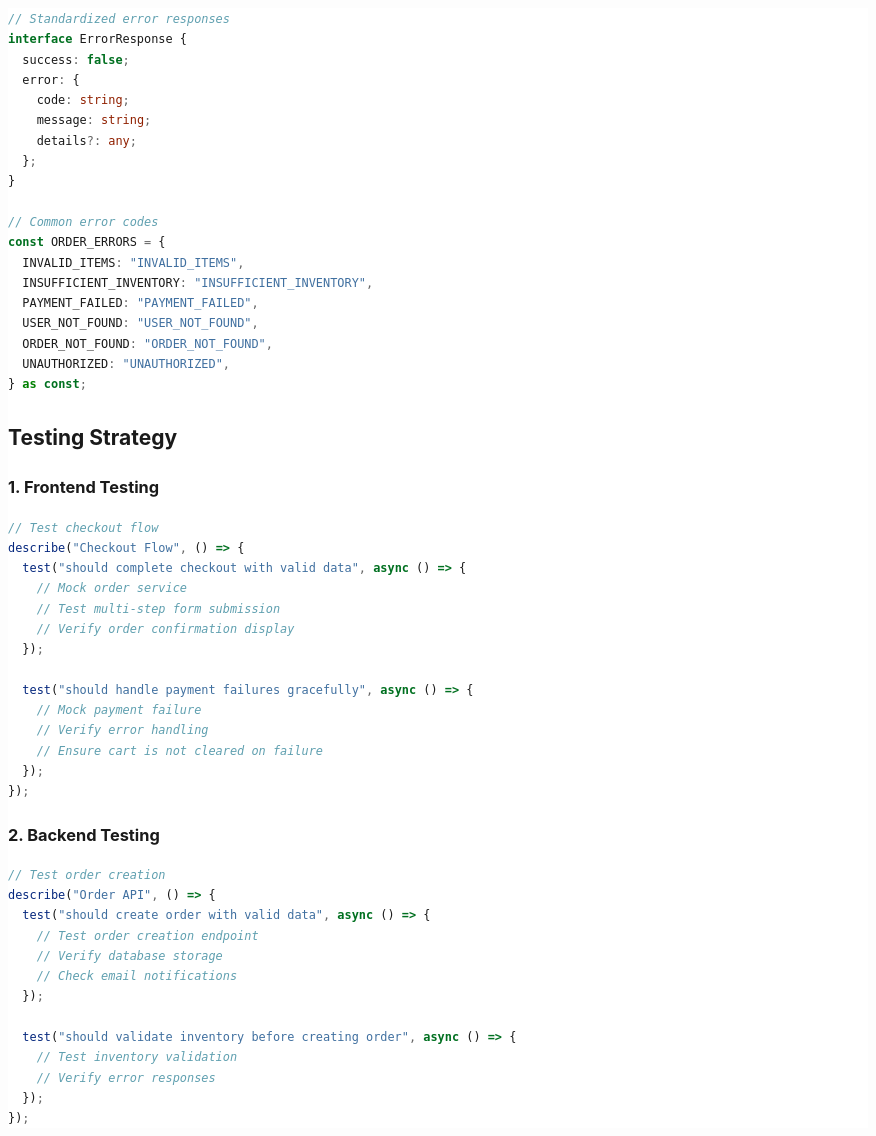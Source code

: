 ```typescript
// Standardized error responses
interface ErrorResponse {
  success: false;
  error: {
    code: string;
    message: string;
    details?: any;
  };
}

// Common error codes
const ORDER_ERRORS = {
  INVALID_ITEMS: "INVALID_ITEMS",
  INSUFFICIENT_INVENTORY: "INSUFFICIENT_INVENTORY",
  PAYMENT_FAILED: "PAYMENT_FAILED",
  USER_NOT_FOUND: "USER_NOT_FOUND",
  ORDER_NOT_FOUND: "ORDER_NOT_FOUND",
  UNAUTHORIZED: "UNAUTHORIZED",
} as const;
```

## Testing Strategy

### 1. Frontend Testing

```typescript
// Test checkout flow
describe("Checkout Flow", () => {
  test("should complete checkout with valid data", async () => {
    // Mock order service
    // Test multi-step form submission
    // Verify order confirmation display
  });

  test("should handle payment failures gracefully", async () => {
    // Mock payment failure
    // Verify error handling
    // Ensure cart is not cleared on failure
  });
});
```

### 2. Backend Testing

```typescript
// Test order creation
describe("Order API", () => {
  test("should create order with valid data", async () => {
    // Test order creation endpoint
    // Verify database storage
    // Check email notifications
  });

  test("should validate inventory before creating order", async () => {
    // Test inventory validation
    // Verify error responses
  });
});
```
